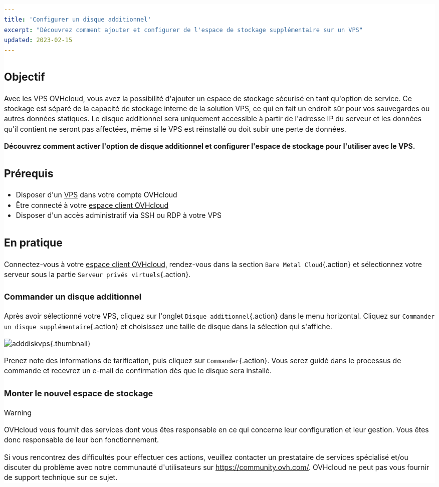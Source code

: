 ```yaml
---
title: 'Configurer un disque additionnel'
excerpt: "Découvrez comment ajouter et configurer de l'espace de stockage supplémentaire sur un VPS"
updated: 2023-02-15
---
```


## Objectif

Avec les VPS OVHcloud, vous avez la possibilité d'ajouter un espace de stockage sécurisé en tant qu'option de service. Ce stockage est séparé de la capacité de stockage interne de la solution VPS, ce qui en fait un endroit sûr pour vos sauvegardes ou autres données statiques. Le disque additionnel sera uniquement accessible à partir de l'adresse IP du serveur et les données qu'il contient ne seront pas affectées, même si le VPS est réinstallé ou doit subir une perte de données.

**Découvrez comment activer l'option de disque additionnel et configurer l'espace de stockage pour l'utiliser avec le VPS.**

## Prérequis

- Disposer d'un [VPS](https://www.ovhcloud.com/fr-ca/vps/) dans votre compte OVHcloud
- Être connecté à votre [espace client OVHcloud](https://ca.ovh.com/auth/?action=gotomanager&from=https://www.ovh.com/ca/fr/&ovhSubsidiary=qc)
- Disposer d'un accès administratif via SSH ou RDP à votre VPS

## En pratique

Connectez-vous à votre [espace client OVHcloud](https://ca.ovh.com/auth/?action=gotomanager&from=https://www.ovh.com/ca/fr/&ovhSubsidiary=qc), rendez-vous dans la section `Bare Metal Cloud`{.action} et sélectionnez votre serveur sous la partie `Serveur privés virtuels`{.action}.

### Commander un disque additionnel

Après avoir sélectionné votre VPS, cliquez sur l'onglet `Disque additionnel`{.action} dans le menu horizontal. Cliquez sur `Commander un disque supplémentaire`{.action} et choisissez une taille de disque dans la sélection qui s'affiche.

![adddiskvps](images/disk_vps01.png){.thumbnail}

Prenez note des informations de tarification, puis cliquez sur `Commander`{.action}. Vous serez guidé dans le processus de commande et recevrez un e-mail de confirmation dès que le disque sera installé.

### Monter le nouvel espace de stockage

> [!warning]
> OVHcloud vous fournit des services dont vous êtes responsable en ce qui concerne leur configuration et leur gestion. Vous êtes donc responsable de leur bon fonctionnement.
>
>Si vous rencontrez des difficultés pour effectuer ces actions, veuillez contacter un prestataire de services spécialisé et/ou discuter du problème avec notre communauté d'utilisateurs sur https://community.ovh.com/. OVHcloud ne peut pas vous fournir de support technique sur ce sujet.
>
